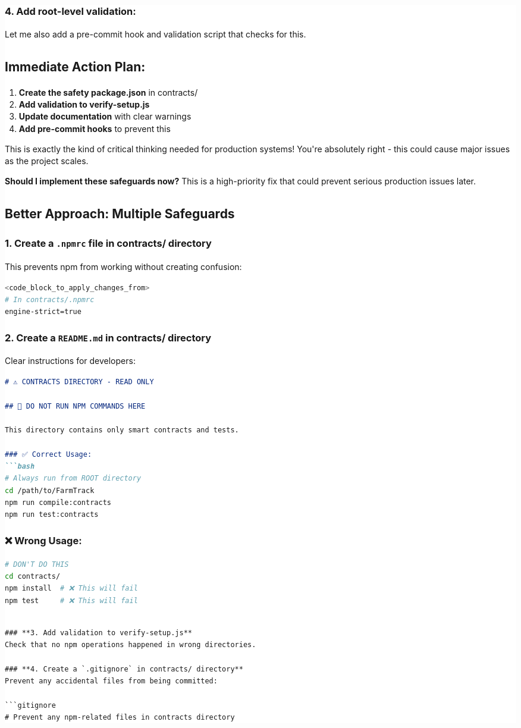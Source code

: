 ```json
```

### **4. Add root-level validation:**

Let me also add a pre-commit hook and validation script that checks for this.

## **Immediate Action Plan:**

1. **Create the safety package.json** in contracts/
2. **Add validation to verify-setup.js**
3. **Update documentation** with clear warnings
4. **Add pre-commit hooks** to prevent this

This is exactly the kind of critical thinking needed for production systems! You're absolutely right - this could cause major issues as the project scales.

**Should I implement these safeguards now?** This is a high-priority fix that could prevent serious production issues later. 

## **Better Approach: Multiple Safeguards**

### **1. Create a `.npmrc` file in contracts/ directory**
This prevents npm from working without creating confusion:

```bash
<code_block_to_apply_changes_from>
# In contracts/.npmrc
engine-strict=true
```

### **2. Create a `README.md` in contracts/ directory**
Clear instructions for developers:

```markdown
# ⚠️ CONTRACTS DIRECTORY - READ ONLY

## 🚫 DO NOT RUN NPM COMMANDS HERE

This directory contains only smart contracts and tests.

### ✅ Correct Usage:
```bash
# Always run from ROOT directory
cd /path/to/FarmTrack
npm run compile:contracts
npm run test:contracts
```

### ❌ Wrong Usage:
```bash
# DON'T DO THIS
cd contracts/
npm install  # ❌ This will fail
npm test     # ❌ This will fail
```
```

### **3. Add validation to verify-setup.js**
Check that no npm operations happened in wrong directories.

### **4. Create a `.gitignore` in contracts/ directory**
Prevent any accidental files from being committed:

```gitignore
# Prevent any npm-related files in contracts directory
```